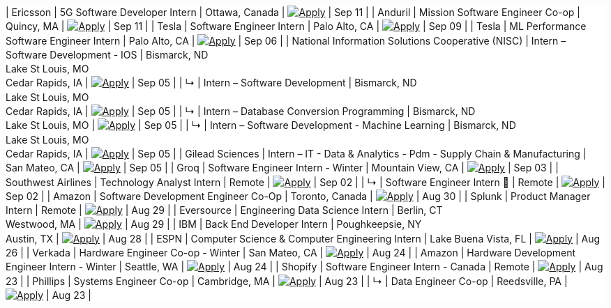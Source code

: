 | Ericsson | 5G Software Developer Intern | Ottawa, Canada | <a href="https://jobs.ericsson.com/careers/job/563121760892821?utm_source=ouckah"><img src="https://i.imgur.com/u1KNU8z.png" width="118" alt="Apply"></a> | Sep 11 |
| Anduril | Mission Software Engineer Co-op | Quincy, MA | <a href="https://job-boards.greenhouse.io/andurilindustries/jobs/4512401007?utm_source=ouckah"><img src="https://i.imgur.com/u1KNU8z.png" width="118" alt="Apply"></a> | Sep 11 |
| Tesla | Software Engineer Intern | Palo Alto, CA | <a href="https://www.tesla.com/careers/search/job/internship-software-engineer-machine-learning-infrastructure-winter-spring-2025-227092?utm_source=ouckah"><img src="https://i.imgur.com/u1KNU8z.png" width="118" alt="Apply"></a> | Sep 09 |
| Tesla | ML Performance Software Engineer Intern | Palo Alto, CA | <a href="https://www.tesla.com/careers/search/job/internship-ml-performance-software-engineer-dojo-winter-spring-2025-226976?utm_source=ouckah"><img src="https://i.imgur.com/u1KNU8z.png" width="118" alt="Apply"></a> | Sep 06 |
| National Information Solutions Cooperative (NISC) | Intern – Software Development - IOS | Bismarck, ND</br>Lake St Louis, MO</br>Cedar Rapids, IA | <a href="https://boards.greenhouse.io/nisc/jobs/6235211?utm_source=ouckah"><img src="https://i.imgur.com/u1KNU8z.png" width="118" alt="Apply"></a> | Sep 05 |
| ↳ | Intern – Software Development | Bismarck, ND</br>Lake St Louis, MO</br>Cedar Rapids, IA | <a href="https://boards.greenhouse.io/nisc/jobs/6138297?utm_source=ouckah"><img src="https://i.imgur.com/u1KNU8z.png" width="118" alt="Apply"></a> | Sep 05 |
| ↳ | Intern – Database Conversion Programming | Bismarck, ND</br>Lake St Louis, MO | <a href="https://boards.greenhouse.io/nisc/jobs/6235377?utm_source=ouckah"><img src="https://i.imgur.com/u1KNU8z.png" width="118" alt="Apply"></a> | Sep 05 |
| ↳ | Intern – Software Development - Machine Learning | Bismarck, ND</br>Lake St Louis, MO</br>Cedar Rapids, IA | <a href="https://boards.greenhouse.io/nisc/jobs/6235244?utm_source=ouckah"><img src="https://i.imgur.com/u1KNU8z.png" width="118" alt="Apply"></a> | Sep 05 |
| Gilead Sciences | Intern – IT - Data & Analytics - Pdm - Supply Chain & Manufacturing | San Mateo, CA | <a href="https://gilead.wd1.myworkdayjobs.com/gileadcareers/job/United-States---California---Foster-City/Intern---IT--Data---Analytics---PDM--Supply-Chain---Manufacturing-_R0042294?utm_source=ouckah"><img src="https://i.imgur.com/u1KNU8z.png" width="118" alt="Apply"></a> | Sep 05 |
| Groq | Software Engineer Intern - Winter | Mountain View, CA | <a href="https://groq.com/careers/?gh_jid=6107171003&utm_source=ouckah"><img src="https://i.imgur.com/u1KNU8z.png" width="118" alt="Apply"></a> | Sep 03 |
| Southwest Airlines | Technology Analyst Intern | Remote | <a href="https://careers.southwestair.com/job/R-2024-46361/Technology-Analyst-Spring-2025-Intern-Remote?utm_source=ouckah"><img src="https://i.imgur.com/u1KNU8z.png" width="118" alt="Apply"></a> | Sep 02 |
| ↳ | Software Engineer Intern 🛂 | Remote | <a href="https://careers.southwestair.com/job/R-2024-46360/Software-Engineer-Spring-2025-Intern-Remote?utm_source=ouckah"><img src="https://i.imgur.com/u1KNU8z.png" width="118" alt="Apply"></a> | Sep 02 |
| Amazon | Software Development Engineer Co-Op | Toronto, Canada | <a href="https://www.amazon.jobs/en/jobs/2750005/amazon-robotics-software-development-engineer-co-op-spring-2025-toronto?utm_source=ouckah"><img src="https://i.imgur.com/u1KNU8z.png" width="118" alt="Apply"></a> | Aug 30 |
| Splunk | Product Manager Intern | Remote | <a href="https://jobs.jobvite.com/careers/splunk-careers/job/or8pufwc?__jvst=Job%20Board&__jvsd=cvrve&utm_source=ouckah"><img src="https://i.imgur.com/u1KNU8z.png" width="118" alt="Apply"></a> | Aug 29 |
| Eversource | Engineering Data Science Intern | Berlin, CT</br>Westwood, MA | <a href="https://jobs.eversource.com/job/-/-/7774/69245540608?utm_source=ouckah"><img src="https://i.imgur.com/u1KNU8z.png" width="118" alt="Apply"></a> | Aug 29 |
| IBM | Back End Developer Intern | Poughkeepsie, NY</br>Austin, TX | <a href="https://careers.ibm.com/job/20939608/back-end-developer-intern-2025-remote/?utm_source=ouckah"><img src="https://i.imgur.com/u1KNU8z.png" width="118" alt="Apply"></a> | Aug 28 |
| ESPN | Computer Science & Computer Engineering Intern | Lake Buena Vista, FL | <a href="https://disney.wd5.myworkdayjobs.com/disneycareer/job/Lake-Buena-Vista-FL-USA/Computer-Science---Computer-Engineering-Intern--Spring-2025_10097903?utm_source=ouckah"><img src="https://i.imgur.com/u1KNU8z.png" width="118" alt="Apply"></a> | Aug 26 |
| Verkada | Hardware Engineer Co-op - Winter | San Mateo, CA | <a href="https://job-boards.greenhouse.io/verkada/jobs/4321158007?utm_source=ouckah"><img src="https://i.imgur.com/u1KNU8z.png" width="118" alt="Apply"></a> | Aug 24 |
| Amazon | Hardware Development Engineer Intern - Winter | Seattle, WA | <a href="https://amazon.jobs/en/jobs/2729980/hardware-development-engineer-winter-internship-2025-us?utm_source=ouckah"><img src="https://i.imgur.com/u1KNU8z.png" width="118" alt="Apply"></a> | Aug 24 |
| Shopify | Software Engineer Intern - Canada | Remote | <a href="https://www.shopify.com/careers/engineering-internships-winter-2025_4c5d6050-9a66-4b7e-8873-13b892846e66?utm_source=ouckah"><img src="https://i.imgur.com/u1KNU8z.png" width="118" alt="Apply"></a> | Aug 23 |
| Phillips | Systems Engineer Co-op | Cambridge, MA | <a href="https://www.careers.philips.com/student/global/en/job/534552/Co-op-Software-System-Integration-Cambridge-MA-January-August-2025?utm_source=ouckah"><img src="https://i.imgur.com/u1KNU8z.png" width="118" alt="Apply"></a> | Aug 23 |
| ↳ | Data Engineer Co-op | Reedsville, PA | <a href="https://www.careers.philips.com/student/global/en/job/533680/Co-op-Data-Engineering-Reedsville-PA-January-June-2025?utm_source=ouckah"><img src="https://i.imgur.com/u1KNU8z.png" width="118" alt="Apply"></a> | Aug 23 |